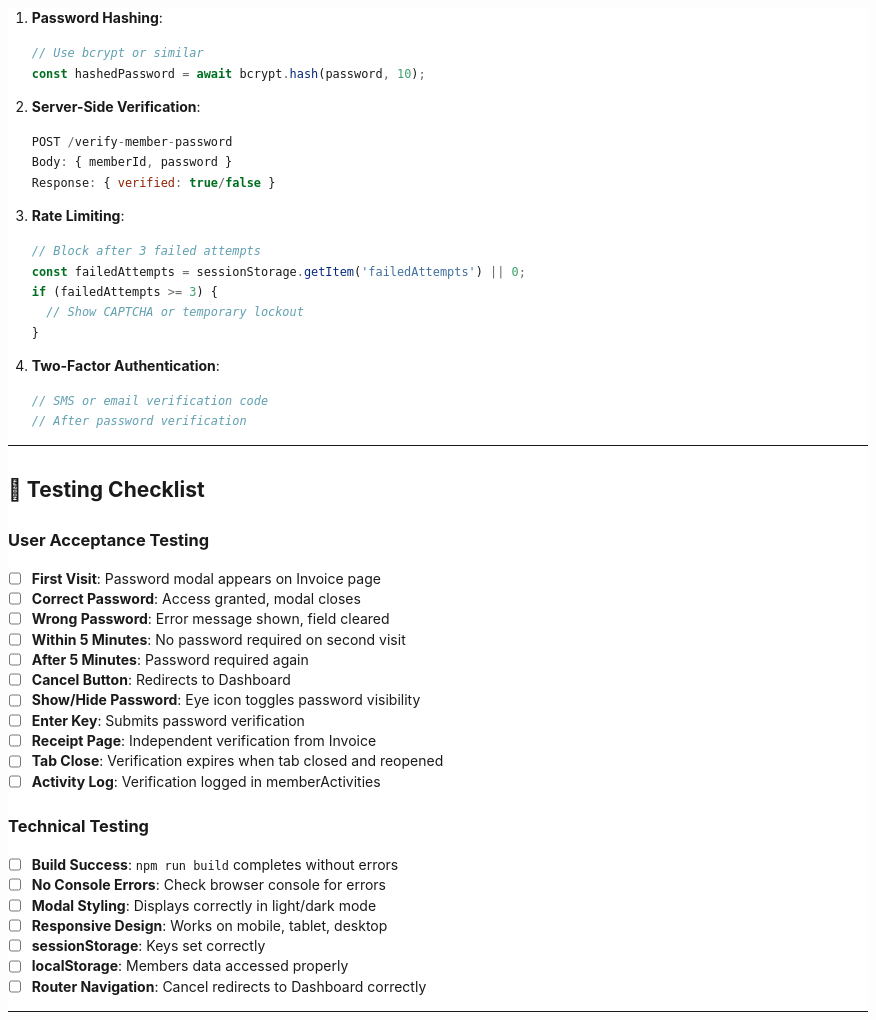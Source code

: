 1. **Password Hashing**:
   ```javascript
   // Use bcrypt or similar
   const hashedPassword = await bcrypt.hash(password, 10);
   ```

2. **Server-Side Verification**:
   ```javascript
   POST /verify-member-password
   Body: { memberId, password }
   Response: { verified: true/false }
   ```

3. **Rate Limiting**:
   ```javascript
   // Block after 3 failed attempts
   const failedAttempts = sessionStorage.getItem('failedAttempts') || 0;
   if (failedAttempts >= 3) {
     // Show CAPTCHA or temporary lockout
   }
   ```

4. **Two-Factor Authentication**:
   ```javascript
   // SMS or email verification code
   // After password verification
   ```

---

## 🧪 Testing Checklist

### User Acceptance Testing

- [ ] **First Visit**: Password modal appears on Invoice page
- [ ] **Correct Password**: Access granted, modal closes
- [ ] **Wrong Password**: Error message shown, field cleared
- [ ] **Within 5 Minutes**: No password required on second visit
- [ ] **After 5 Minutes**: Password required again
- [ ] **Cancel Button**: Redirects to Dashboard
- [ ] **Show/Hide Password**: Eye icon toggles password visibility
- [ ] **Enter Key**: Submits password verification
- [ ] **Receipt Page**: Independent verification from Invoice
- [ ] **Tab Close**: Verification expires when tab closed and reopened
- [ ] **Activity Log**: Verification logged in memberActivities

### Technical Testing

- [ ] **Build Success**: `npm run build` completes without errors
- [ ] **No Console Errors**: Check browser console for errors
- [ ] **Modal Styling**: Displays correctly in light/dark mode
- [ ] **Responsive Design**: Works on mobile, tablet, desktop
- [ ] **sessionStorage**: Keys set correctly
- [ ] **localStorage**: Members data accessed properly
- [ ] **Router Navigation**: Cancel redirects to Dashboard correctly

---